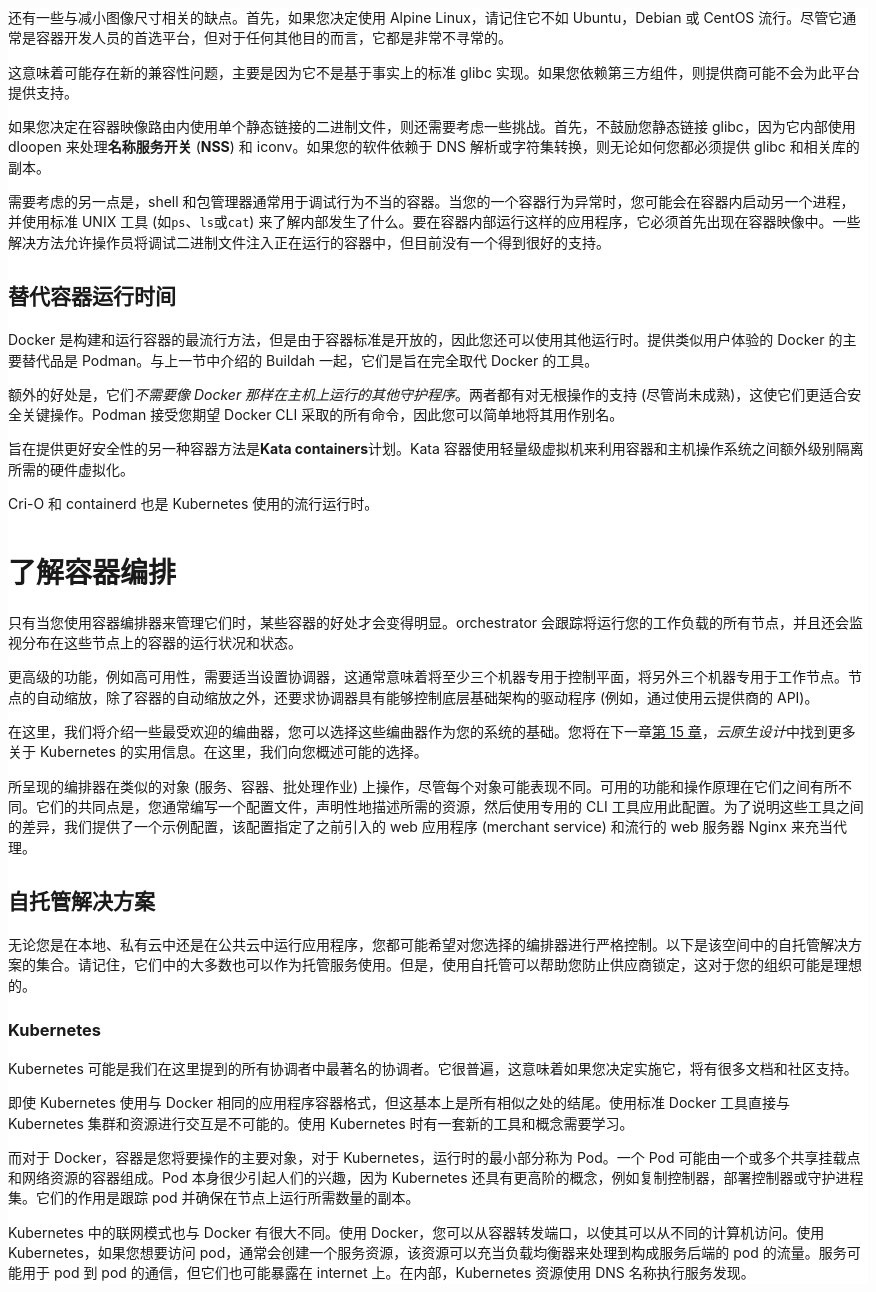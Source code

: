 还有一些与减小图像尺寸相关的缺点。首先，如果您决定使用 Alpine Linux，请记住它不如 Ubuntu，Debian 或 CentOS 流行。尽管它通常是容器开发人员的首选平台，但对于任何其他目的而言，它都是非常不寻常的。

这意味着可能存在新的兼容性问题，主要是因为它不是基于事实上的标准 glibc 实现。如果您依赖第三方组件，则提供商可能不会为此平台提供支持。

如果您决定在容器映像路由内使用单个静态链接的二进制文件，则还需要考虑一些挑战。首先，不鼓励您静态链接 glibc，因为它内部使用 dloopen 来处理**名称服务开关** (**NSS**) 和 iconv。如果您的软件依赖于 DNS 解析或字符集转换，则无论如何您都必须提供 glibc 和相关库的副本。

需要考虑的另一点是，shell 和包管理器通常用于调试行为不当的容器。当您的一个容器行为异常时，您可能会在容器内启动另一个进程，并使用标准 UNIX 工具 (如`ps`、`ls`或`cat`) 来了解内部发生了什么。要在容器内部运行这样的应用程序，它必须首先出现在容器映像中。一些解决方法允许操作员将调试二进制文件注入正在运行的容器中，但目前没有一个得到很好的支持。

## 替代容器运行时间

Docker 是构建和运行容器的最流行方法，但是由于容器标准是开放的，因此您还可以使用其他运行时。提供类似用户体验的 Docker 的主要替代品是 Podman。与上一节中介绍的 Buildah 一起，它们是旨在完全取代 Docker 的工具。

额外的好处是，它们*不需要像 Docker 那样在主机上运行的其他守护程序*。两者都有对无根操作的支持 (尽管尚未成熟)，这使它们更适合安全关键操作。Podman 接受您期望 Docker CLI 采取的所有命令，因此您可以简单地将其用作别名。

旨在提供更好安全性的另一种容器方法是**Kata containers**计划。Kata 容器使用轻量级虚拟机来利用容器和主机操作系统之间额外级别隔离所需的硬件虚拟化。

Cri-O 和 containerd 也是 Kubernetes 使用的流行运行时。

# 了解容器编排

只有当您使用容器编排器来管理它们时，某些容器的好处才会变得明显。orchestrator 会跟踪将运行您的工作负载的所有节点，并且还会监视分布在这些节点上的容器的运行状况和状态。

更高级的功能，例如高可用性，需要适当设置协调器，这通常意味着将至少三个机器专用于控制平面，将另外三个机器专用于工作节点。节点的自动缩放，除了容器的自动缩放之外，还要求协调器具有能够控制底层基础架构的驱动程序 (例如，通过使用云提供商的 API)。

在这里，我们将介绍一些最受欢迎的编曲器，您可以选择这些编曲器作为您的系统的基础。您将在下一章[第 15 章](https://cdp.packtpub.com/hands_on_software_architecture_with_c__/wp-admin/post.php?post=41&action=edit)，*云原生设计*中找到更多关于 Kubernetes 的实用信息。在这里，我们向您概述可能的选择。

所呈现的编排器在类似的对象 (服务、容器、批处理作业) 上操作，尽管每个对象可能表现不同。可用的功能和操作原理在它们之间有所不同。它们的共同点是，您通常编写一个配置文件，声明性地描述所需的资源，然后使用专用的 CLI 工具应用此配置。为了说明这些工具之间的差异，我们提供了一个示例配置，该配置指定了之前引入的 web 应用程序 (merchant service) 和流行的 web 服务器 Nginx 来充当代理。

## 自托管解决方案

无论您是在本地、私有云中还是在公共云中运行应用程序，您都可能希望对您选择的编排器进行严格控制。以下是该空间中的自托管解决方案的集合。请记住，它们中的大多数也可以作为托管服务使用。但是，使用自托管可以帮助您防止供应商锁定，这对于您的组织可能是理想的。

### Kubernetes

Kubernetes 可能是我们在这里提到的所有协调者中最著名的协调者。它很普遍，这意味着如果您决定实施它，将有很多文档和社区支持。

即使 Kubernetes 使用与 Docker 相同的应用程序容器格式，但这基本上是所有相似之处的结尾。使用标准 Docker 工具直接与 Kubernetes 集群和资源进行交互是不可能的。使用 Kubernetes 时有一套新的工具和概念需要学习。

而对于 Docker，容器是您将要操作的主要对象，对于 Kubernetes，运行时的最小部分称为 Pod。一个 Pod 可能由一个或多个共享挂载点和网络资源的容器组成。Pod 本身很少引起人们的兴趣，因为 Kubernetes 还具有更高阶的概念，例如复制控制器，部署控制器或守护进程集。它们的作用是跟踪 pod 并确保在节点上运行所需数量的副本。

Kubernetes 中的联网模式也与 Docker 有很大不同。使用 Docker，您可以从容器转发端口，以使其可以从不同的计算机访问。使用 Kubernetes，如果您想要访问 pod，通常会创建一个服务资源，该资源可以充当负载均衡器来处理到构成服务后端的 pod 的流量。服务可能用于 pod 到 pod 的通信，但它们也可能暴露在 internet 上。在内部，Kubernetes 资源使用 DNS 名称执行服务发现。
